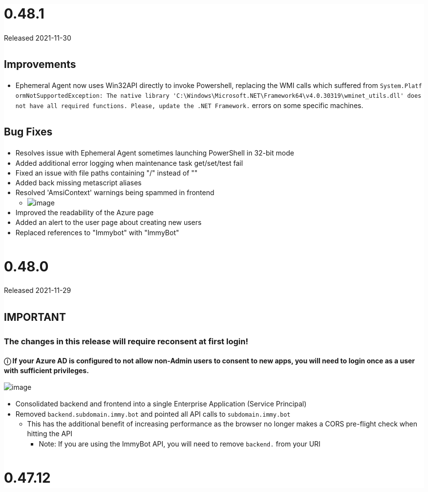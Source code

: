 # 0.48.1

Released 2021-11-30

## Improvements


- Ephemeral Agent now uses Win32API directly to invoke Powershell, replacing the WMI calls which suffered from `System.PlatformNotSupportedException: The native library 'C:\Windows\Microsoft.NET\Framework64\v4.0.30319\wminet_utils.dll' does not have all required functions. Please, update the .NET Framework.` errors on some specific machines.

## Bug Fixes


- Resolves issue with Ephemeral Agent sometimes launching PowerShell in 32-bit mode
- Added additional error logging when maintenance task get/set/test fail
- Fixed an issue with file paths containing "/" instead of "\"
- Added back missing metascript aliases
- Resolved 'AmsiContext' warnings being spammed in frontend
  - ![image](https://immybot.blob.core.windows.net/release-media/d5da6576-6856-48bf-a516-5c4a96d6f3e7)
- Improved the readability of the Azure page
- Added an alert to the user page about creating new users
- Replaced references to "Immybot" with "ImmyBot"

# 0.48.0

Released 2021-11-29

## IMPORTANT


### **The changes in this release will require reconsent at first login!**

**ⓘ If your Azure AD is configured to not allow non-Admin users to consent to new apps, you will need to login once as a user with sufficient privileges.**

![image](https://immybot.blob.core.windows.net/release-media/4aebeec7-2bcf-414f-952e-272e3deaffc5)

- Consolidated backend and frontend into a single Enterprise Application (Service Principal)
- Removed `backend.subdomain.immy.bot` and pointed all API calls to `subdomain.immy.bot`
  - This has the additional benefit of increasing performance as the browser no longer makes a CORS pre-flight check when hitting the API
    - Note: If you are using the ImmyBot API, you will need to remove `backend.` from your URI

# 0.47.12
